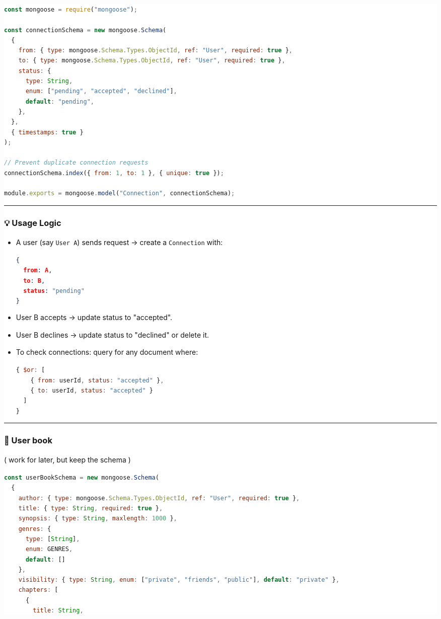 
```js
const mongoose = require("mongoose");

const connectionSchema = new mongoose.Schema(
  {
    from: { type: mongoose.Schema.Types.ObjectId, ref: "User", required: true },
    to: { type: mongoose.Schema.Types.ObjectId, ref: "User", required: true },
    status: {
      type: String,
      enum: ["pending", "accepted", "declined"],
      default: "pending",
    },
  },
  { timestamps: true }
);

// Prevent duplicate connection requests
connectionSchema.index({ from: 1, to: 1 }, { unique: true });

module.exports = mongoose.model("Connection", connectionSchema);
```

---

### 💡 Usage Logic

* A user (say `User A`) sends request → create a `Connection` with:

  ```json
  {
    from: A,
    to: B,
    status: "pending"
  }
  ```
* User B accepts → update status to "accepted".
* User B declines → update status to "declined" or delete it.
* To check connections: query for any document where:

  ```js
  { $or: [
      { from: userId, status: "accepted" },
      { to: userId, status: "accepted" }
    ]
  }
  ```

---

### 📖 User book
( work for later, but keep the schema )
```js
const userBookSchema = new mongoose.Schema(
  {
    author: { type: mongoose.Schema.Types.ObjectId, ref: "User", required: true },
    title: { type: String, required: true },
    synopsis: { type: String, maxlength: 1000 },
    genres: {
      type: [String],
      enum: GENRES,
      default: []
    },
    visibility: { type: String, enum: ["private", "friends", "public"], default: "private" },
    chapters: [
      {
        title: String,
```